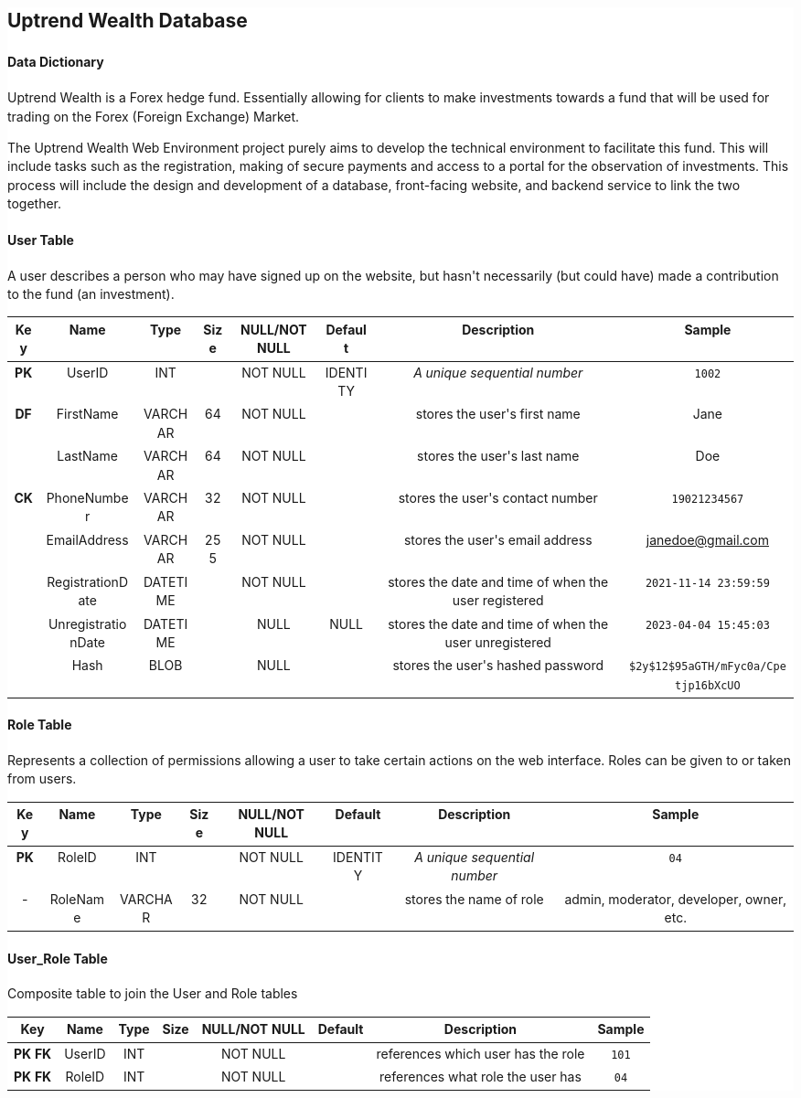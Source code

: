 ## Uptrend Wealth Database
#### Data Dictionary

Uptrend Wealth is a Forex hedge fund. 
Essentially allowing for clients to make investments towards a fund that will be used 
for trading on the Forex (Foreign Exchange) Market.

The Uptrend Wealth Web Environment project purely aims to develop the technical environment
to facilitate this fund. This will include tasks such as the registration,
making of secure payments and access to a portal for the observation of investments.
This process will include the design and development of a database, front-facing website,
and backend service to link the two together.

#### User Table
A user describes a person who may have signed up on the website, but hasn't necessarily (but could have) made a contribution to the fund (an investment).

|Key     |Name              |Type      |Size  |NULL/NOT NULL|Default       |Description                                           |Sample                              |
|:------:|:----------------:|:--------:|:----:|:-----------:|:------------:|:----------------------------------------------------:|:----------------------------------:|
|**PK**  |UserID            |INT       |      |NOT NULL     |IDENTITY      |_A unique sequential number_                          |`1002`                              |
|**DF**  |FirstName         |VARCHAR   |64    |NOT NULL     |              |stores the user's first name                          |Jane                                |
|        |LastName          |VARCHAR   |64    |NOT NULL     |              |stores the user's last name                           |Doe                                 |
|**CK**  |PhoneNumber       |VARCHAR   |32    |NOT NULL     |              |stores the user's contact number                      |`19021234567`                       |
|        |EmailAddress      |VARCHAR   |255   |NOT NULL     |              |stores the user's email address                       |janedoe@gmail.com                   |
|        |RegistrationDate  |DATETIME  |      |NOT NULL     |              |stores the date and time of when the user registered  |`2021-11-14 23:59:59`               |
|        |UnregistrationDate|DATETIME  |      |NULL         |NULL          |stores the date and time of when the user unregistered|`2023-04-04 15:45:03`               |
|        |Hash              |BLOB      |      |NULL         |              |stores the user's hashed password                     |`$2y$12$95aGTH/mFyc0a/Cpetjp16bXcUO`|

#### Role Table
Represents a collection of permissions allowing a user to take certain actions on the web interface. Roles can be given to or taken from users.

|Key     |Name          |Type    |Size  |NULL/NOT NULL|Default       |Description                     |Sample                                  |
|:------:|:------------:|:------:|:----:|:-----------:|:------------:|:------------------------------:|:--------------------------------------:|
|**PK**  |RoleID        |INT     |      |NOT NULL     |IDENTITY      |_A unique sequential number_    |`04`                                     |
|-       |RoleName      |VARCHAR |32    |NOT NULL     |              |stores the name of role         |admin, moderator, developer, owner, etc.|

#### User_Role Table
Composite table to join the User and Role tables

|Key           |Name   |Type |Size |NULL/NOT NULL|Default   |Description                            |Sample        |
|:------------:|:-----:|:---:|:---:|:-----------:|:--------:|:-------------------------------------:|:------------:|
|**PK** **FK** |UserID |INT  |     |NOT NULL     |          |references which user has the role     |`101`     |
|**PK** **FK** |RoleID |INT  |     |NOT NULL     |          |references what role the user has      |`04`     |
